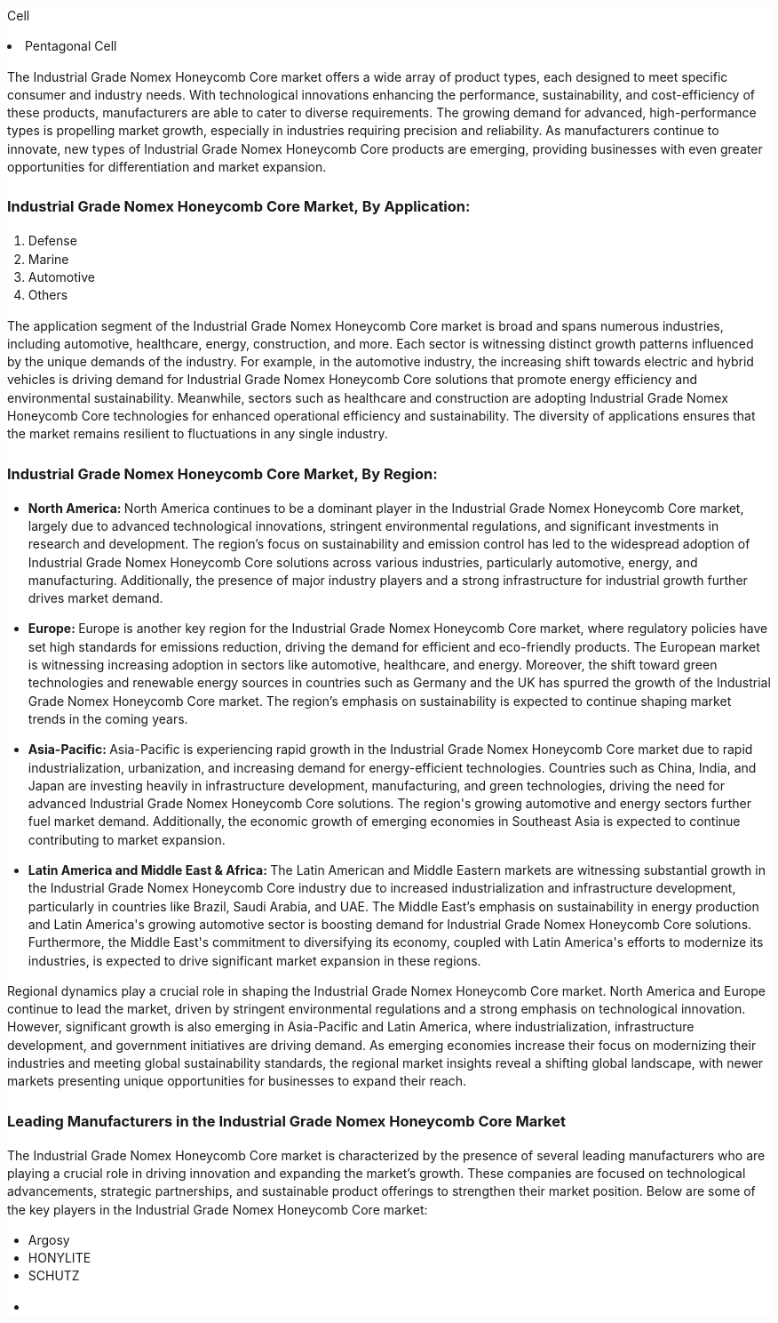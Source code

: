 Cell<li> Pentagonal Cell</li></ol><p>The Industrial Grade Nomex Honeycomb Core market offers a wide array of product types, each designed to meet specific consumer and industry needs. With technological innovations enhancing the performance, sustainability, and cost-efficiency of these products, manufacturers are able to cater to diverse requirements. The growing demand for advanced, high-performance types is propelling market growth, especially in industries requiring precision and reliability. As manufacturers continue to innovate, new types of Industrial Grade Nomex Honeycomb Core products are emerging, providing businesses with even greater opportunities for differentiation and market expansion.</p><h3>Industrial Grade Nomex Honeycomb Core Market,&nbsp;By Application:</h3><ol><li>Defense<li> Marine<li> Automotive<li> Others</li></ol><p>The application segment of the Industrial Grade Nomex Honeycomb Core market is broad and spans numerous industries, including automotive, healthcare, energy, construction, and more. Each sector is witnessing distinct growth patterns influenced by the unique demands of the industry. For example, in the automotive industry, the increasing shift towards electric and hybrid vehicles is driving demand for Industrial Grade Nomex Honeycomb Core solutions that promote energy efficiency and environmental sustainability. Meanwhile, sectors such as healthcare and construction are adopting Industrial Grade Nomex Honeycomb Core technologies for enhanced operational efficiency and sustainability. The diversity of applications ensures that the market remains resilient to fluctuations in any single industry.</p><h3>Industrial Grade Nomex Honeycomb Core Market, By Region:</h3><ul><li><p><strong>North America:&nbsp;</strong>North America continues to be a dominant player in the Industrial Grade Nomex Honeycomb Core market, largely due to advanced technological innovations, stringent environmental regulations, and significant investments in research and development. The region&rsquo;s focus on sustainability and emission control has led to the widespread adoption of Industrial Grade Nomex Honeycomb Core solutions across various industries, particularly automotive, energy, and manufacturing. Additionally, the presence of major industry players and a strong infrastructure for industrial growth further drives market demand.</p></li><li><p><strong><strong>Europe:&nbsp;</strong></strong>Europe is another key region for the Industrial Grade Nomex Honeycomb Core market, where regulatory policies have set high standards for emissions reduction, driving the demand for efficient and eco-friendly products. The European market is witnessing increasing adoption in sectors like automotive, healthcare, and energy. Moreover, the shift toward green technologies and renewable energy sources in countries such as Germany and the UK has spurred the growth of the Industrial Grade Nomex Honeycomb Core market. The region&rsquo;s emphasis on sustainability is expected to continue shaping market trends in the coming years.</p></li><li><p><strong><strong>Asia-Pacific:&nbsp;</strong></strong>Asia-Pacific is experiencing rapid growth in the Industrial Grade Nomex Honeycomb Core market due to rapid industrialization, urbanization, and increasing demand for energy-efficient technologies. Countries such as China, India, and Japan are investing heavily in infrastructure development, manufacturing, and green technologies, driving the need for advanced Industrial Grade Nomex Honeycomb Core solutions. The region's growing automotive and energy sectors further fuel market demand. Additionally, the economic growth of emerging economies in Southeast Asia is expected to continue contributing to market expansion.</p></li><li><p><strong><strong>Latin America and Middle East &amp; Africa:&nbsp;</strong></strong>The Latin American and Middle Eastern markets are witnessing substantial growth in the Industrial Grade Nomex Honeycomb Core industry due to increased industrialization and infrastructure development, particularly in countries like Brazil, Saudi Arabia, and UAE. The Middle East&rsquo;s emphasis on sustainability in energy production and Latin America's growing automotive sector is boosting demand for Industrial Grade Nomex Honeycomb Core solutions. Furthermore, the Middle East's commitment to diversifying its economy, coupled with Latin America's efforts to modernize its industries, is expected to drive significant market expansion in these regions.</p></li></ul><p>Regional dynamics play a crucial role in shaping the Industrial Grade Nomex Honeycomb Core market. North America and Europe continue to lead the market, driven by stringent environmental regulations and a strong emphasis on technological innovation. However, significant growth is also emerging in Asia-Pacific and Latin America, where industrialization, infrastructure development, and government initiatives are driving demand. As emerging economies increase their focus on modernizing their industries and meeting global sustainability standards, the regional market insights reveal a shifting global landscape, with newer markets presenting unique opportunities for businesses to expand their reach.</p><h3><strong>Leading Manufacturers in the Industrial Grade Nomex Honeycomb Core Market</strong></h3><p>The Industrial Grade Nomex Honeycomb Core market is characterized by the presence of several leading manufacturers who are playing a crucial role in driving innovation and expanding the market&rsquo;s growth. These companies are focused on technological advancements, strategic partnerships, and sustainable product offerings to strengthen their market position. Below are some of the key players in the Industrial Grade Nomex Honeycomb Core market:</p></div><div class="article-main__content" data-test-id="publishing-text-block"><ul><li><span class="">Argosy<li> HONYLITE<li> SCHUTZ<li>